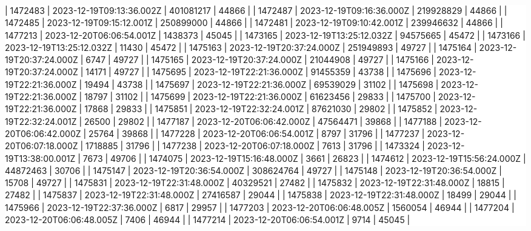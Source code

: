 | 1472483 | 2023-12-19T09:13:36.002Z |  401081217 |          44866 |
| 1472487 | 2023-12-19T09:16:36.000Z |  219928829 |          44866 |
| 1472485 | 2023-12-19T09:15:12.001Z |  250899000 |          44866 |
| 1472481 | 2023-12-19T09:10:42.001Z |  239946632 |          44866 |
| 1477213 | 2023-12-20T06:06:54.001Z |    1438373 |          45045 |
| 1473165 | 2023-12-19T13:25:12.032Z |   94575665 |          45472 |
| 1473166 | 2023-12-19T13:25:12.032Z |      11430 |          45472 |
| 1475163 | 2023-12-19T20:37:24.000Z |  251949893 |          49727 |
| 1475164 | 2023-12-19T20:37:24.000Z |       6747 |          49727 |
| 1475165 | 2023-12-19T20:37:24.000Z |   21044908 |          49727 |
| 1475166 | 2023-12-19T20:37:24.000Z |      14171 |          49727 |
| 1475695 | 2023-12-19T22:21:36.000Z |   91455359 |          43738 |
| 1475696 | 2023-12-19T22:21:36.000Z |      19494 |          43738 |
| 1475697 | 2023-12-19T22:21:36.000Z |   69539029 |          31102 |
| 1475698 | 2023-12-19T22:21:36.000Z |      18797 |          31102 |
| 1475699 | 2023-12-19T22:21:36.000Z |   61623456 |          29833 |
| 1475700 | 2023-12-19T22:21:36.000Z |      17868 |          29833 |
| 1475851 | 2023-12-19T22:32:24.001Z |   87621030 |          29802 |
| 1475852 | 2023-12-19T22:32:24.001Z |      26500 |          29802 |
| 1477187 | 2023-12-20T06:06:42.000Z |   47564471 |          39868 |
| 1477188 | 2023-12-20T06:06:42.000Z |      25764 |          39868 |
| 1477228 | 2023-12-20T06:06:54.001Z |       8797 |          31796 |
| 1477237 | 2023-12-20T06:07:18.000Z |    1718885 |          31796 |
| 1477238 | 2023-12-20T06:07:18.000Z |       7613 |          31796 |
| 1473324 | 2023-12-19T13:38:00.001Z |       7673 |          49706 |
| 1474075 | 2023-12-19T15:16:48.000Z |       3661 |          26823 |
| 1474612 | 2023-12-19T15:56:24.000Z |   44872463 |          30706 |
| 1475147 | 2023-12-19T20:36:54.000Z |  308624764 |          49727 |
| 1475148 | 2023-12-19T20:36:54.000Z |      15708 |          49727 |
| 1475831 | 2023-12-19T22:31:48.000Z |   40329521 |          27482 |
| 1475832 | 2023-12-19T22:31:48.000Z |      18815 |          27482 |
| 1475837 | 2023-12-19T22:31:48.000Z |   27416587 |          29044 |
| 1475838 | 2023-12-19T22:31:48.000Z |      18499 |          29044 |
| 1475966 | 2023-12-19T22:37:36.000Z |       6817 |          29957 |
| 1477203 | 2023-12-20T06:06:48.005Z |    1560054 |          46944 |
| 1477204 | 2023-12-20T06:06:48.005Z |       7406 |          46944 |
| 1477214 | 2023-12-20T06:06:54.001Z |       9714 |          45045 |